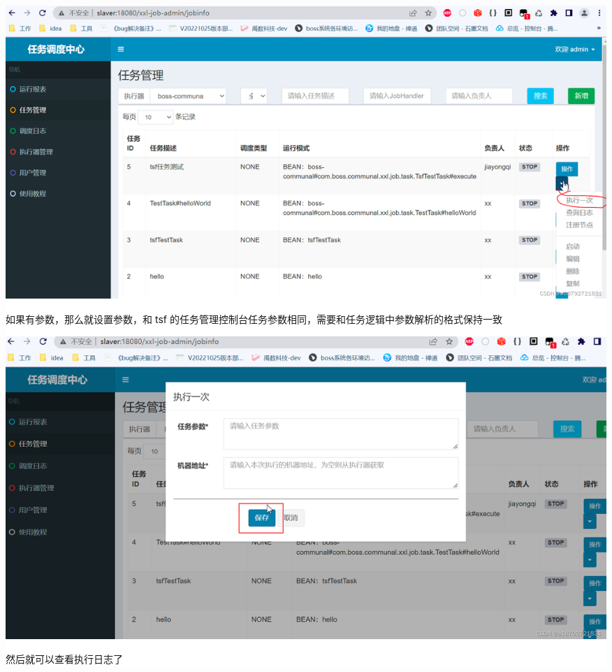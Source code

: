 ![img_4.png](/images/posts/2022-10-24-tsf定时任务迁移到xxl-job/img_4.png)


如果有参数，那么就设置参数，和 tsf 的任务管理控制台任务参数相同，需要和任务逻辑中参数解析的格式保持一致

![img_5.png](/images/posts/2022-10-24-tsf定时任务迁移到xxl-job/img_5.png)


然后就可以查看执行日志了
